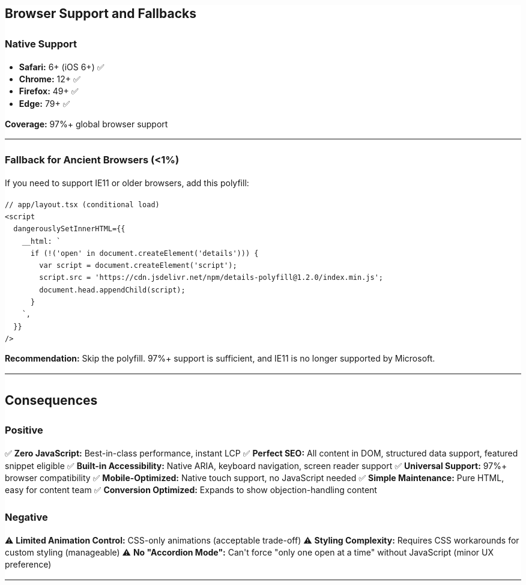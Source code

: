 
## Browser Support and Fallbacks

### Native Support

- **Safari:** 6+ (iOS 6+) ✅
- **Chrome:** 12+ ✅
- **Firefox:** 49+ ✅
- **Edge:** 79+ ✅

**Coverage:** 97%+ global browser support

---

### Fallback for Ancient Browsers (<1%)

If you need to support IE11 or older browsers, add this polyfill:

```tsx
// app/layout.tsx (conditional load)
<script
  dangerouslySetInnerHTML={{
    __html: `
      if (!('open' in document.createElement('details'))) {
        var script = document.createElement('script');
        script.src = 'https://cdn.jsdelivr.net/npm/details-polyfill@1.2.0/index.min.js';
        document.head.appendChild(script);
      }
    `,
  }}
/>
```

**Recommendation:** Skip the polyfill. 97%+ support is sufficient, and IE11 is no longer supported by Microsoft.

---

## Consequences

### Positive

✅ **Zero JavaScript:** Best-in-class performance, instant LCP
✅ **Perfect SEO:** All content in DOM, structured data support, featured snippet eligible
✅ **Built-in Accessibility:** Native ARIA, keyboard navigation, screen reader support
✅ **Universal Support:** 97%+ browser compatibility
✅ **Mobile-Optimized:** Native touch support, no JavaScript needed
✅ **Simple Maintenance:** Pure HTML, easy for content team
✅ **Conversion Optimized:** Expands to show objection-handling content

### Negative

⚠️ **Limited Animation Control:** CSS-only animations (acceptable trade-off)
⚠️ **Styling Complexity:** Requires CSS workarounds for custom styling (manageable)
⚠️ **No "Accordion Mode":** Can't force "only one open at a time" without JavaScript (minor UX preference)

---